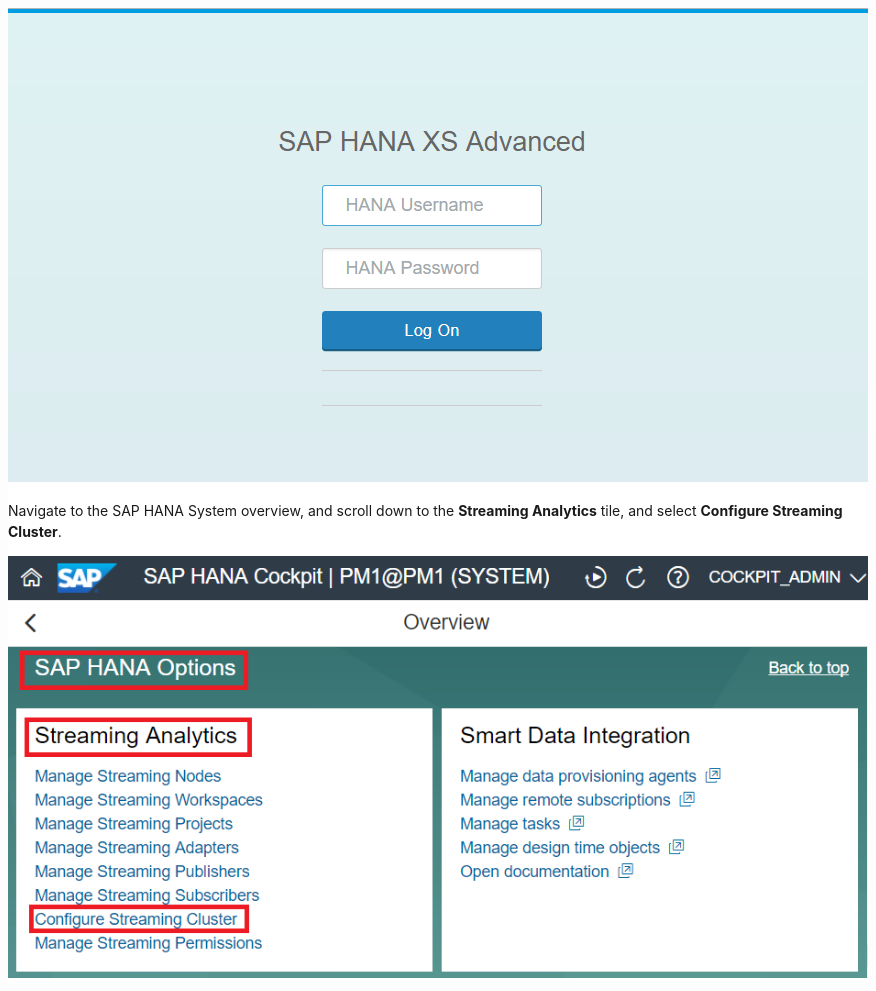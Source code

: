 ![Cockpit Login](cockpit_login.png)

Navigate to the SAP HANA System overview, and scroll down to the **Streaming Analytics** tile, and select **Configure Streaming Cluster**.

![Streaming Analytics Tile](sds_tile.png)
